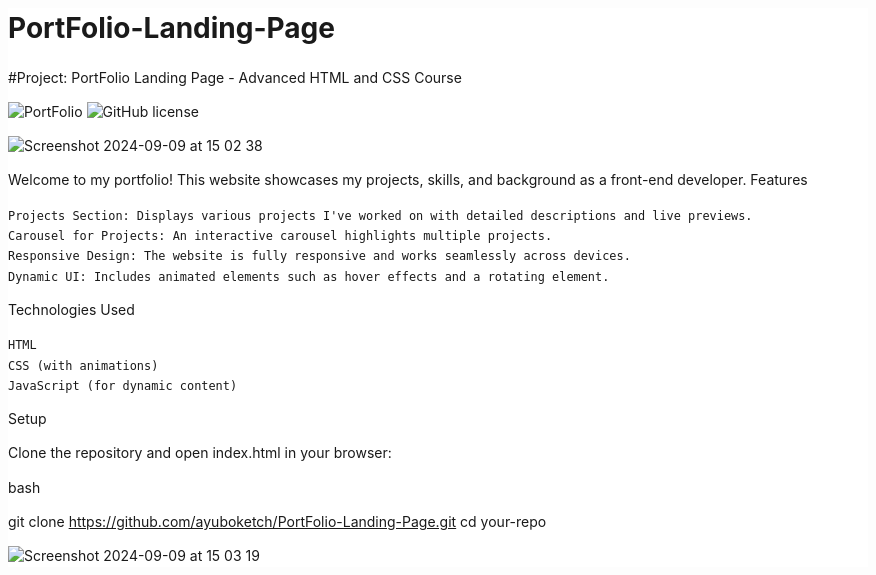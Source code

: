# PortFolio-Landing-Page

#Project: PortFolio Landing Page - Advanced HTML and CSS Course

![PortFolio](https://img.shields.io/badge/Status-Development-blue) ![GitHub license](https://img.shields.io/badge/license-MIT-green)

<img width="1680" alt="Screenshot 2024-09-09 at 15 02 38" src="https://github.com/user-attachments/assets/c5dfa2e5-ebce-4d36-bcfb-54f04c95a613">

Welcome to my portfolio! This website showcases my projects, skills, and background as a front-end developer.
Features

    Projects Section: Displays various projects I've worked on with detailed descriptions and live previews.
    Carousel for Projects: An interactive carousel highlights multiple projects.
    Responsive Design: The website is fully responsive and works seamlessly across devices.
    Dynamic UI: Includes animated elements such as hover effects and a rotating element.

Technologies Used

    HTML
    CSS (with animations)
    JavaScript (for dynamic content)

Setup

Clone the repository and open index.html in your browser:

bash

git clone https://github.com/ayuboketch/PortFolio-Landing-Page.git
cd your-repo

<img width="1680" alt="Screenshot 2024-09-09 at 15 03 19" src="https://github.com/user-attachments/assets/fc85e5f8-df2a-4e3a-bed5-94c1b7400099">
